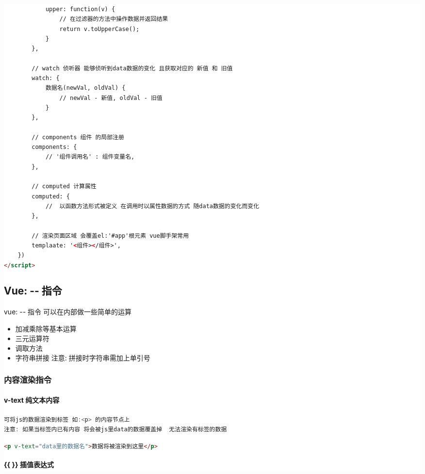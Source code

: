 ```html
            upper: function(v) {
                // 在过滤器的方法中操作数据并返回结果
                return v.toUpperCase();
            }
        },

        // watch 侦听器 能够侦听到data数据的变化 且获取对应的 新值 和 旧值
        watch: {
            数据名(newVal, oldVal) {
                // newVal - 新值, oldVal - 旧值
            }
        },
        
        // components 组件 的局部注册
        components: {
            // '组件调用名' : 组件变量名,
        },
        
        // computed 计算属性
        computed: {
            //  以函数方法形式被定义 在调用时以属性数据的方式 随data数据的变化而变化
        },
        
        // 渲染页面区域 会覆盖el:'#app'根元素 vue脚手架常用
        templaate: '<组件></组件>',
    })	
</script>
```

## Vue: -- 指令

vue: -- 指令  可以在内部做一些简单的运算

* 加减乘除等基本运算
* 三元运算符
* 调取方法
* 字符串拼接 注意: 拼接时字符串需加上单引号



### 内容渲染指令

#### v-text 纯文本内容

```java
可将js的数据渲染到标签 如:<p> 的内容节点上
注意: 如果当标签内已有内容 将会被js里data的数据覆盖掉  无法渲染有标签的数据
```

```html
<p v-text="data里的数据名">数据将被渲染到这里</p>
```

#### {{  }}  插值表达式
